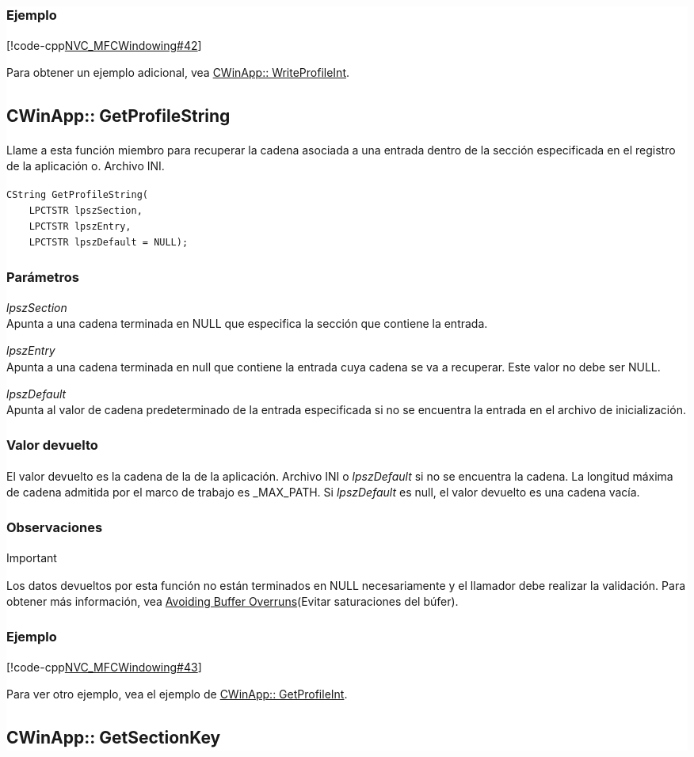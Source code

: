 ### <a name="example"></a>Ejemplo

[!code-cpp[NVC_MFCWindowing#42](../../mfc/reference/codesnippet/cpp/cwinapp-class_8.cpp)]

Para obtener un ejemplo adicional, vea [CWinApp:: WriteProfileInt](#writeprofileint).

##  <a name="cwinappgetprofilestring"></a><a name="getprofilestring"></a>CWinApp:: GetProfileString

Llame a esta función miembro para recuperar la cadena asociada a una entrada dentro de la sección especificada en el registro de la aplicación o. Archivo INI.

```
CString GetProfileString(
    LPCTSTR lpszSection,
    LPCTSTR lpszEntry,
    LPCTSTR lpszDefault = NULL);
```

### <a name="parameters"></a>Parámetros

*lpszSection*<br/>
Apunta a una cadena terminada en NULL que especifica la sección que contiene la entrada.

*lpszEntry*<br/>
Apunta a una cadena terminada en null que contiene la entrada cuya cadena se va a recuperar. Este valor no debe ser NULL.

*lpszDefault*<br/>
Apunta al valor de cadena predeterminado de la entrada especificada si no se encuentra la entrada en el archivo de inicialización.

### <a name="return-value"></a>Valor devuelto

El valor devuelto es la cadena de la de la aplicación. Archivo INI o *lpszDefault* si no se encuentra la cadena. La longitud máxima de cadena admitida por el marco de trabajo es _MAX_PATH. Si *lpszDefault* es null, el valor devuelto es una cadena vacía.

### <a name="remarks"></a>Observaciones

> [!IMPORTANT]
> Los datos devueltos por esta función no están terminados en NULL necesariamente y el llamador debe realizar la validación. Para obtener más información, vea [Avoiding Buffer Overruns](/windows/win32/SecBP/avoiding-buffer-overruns)(Evitar saturaciones del búfer).

### <a name="example"></a>Ejemplo

[!code-cpp[NVC_MFCWindowing#43](../../mfc/reference/codesnippet/cpp/cwinapp-class_9.cpp)]

Para ver otro ejemplo, vea el ejemplo de [CWinApp:: GetProfileInt](#getprofileint).

##  <a name="cwinappgetsectionkey"></a><a name="getsectionkey"></a>CWinApp:: GetSectionKey
